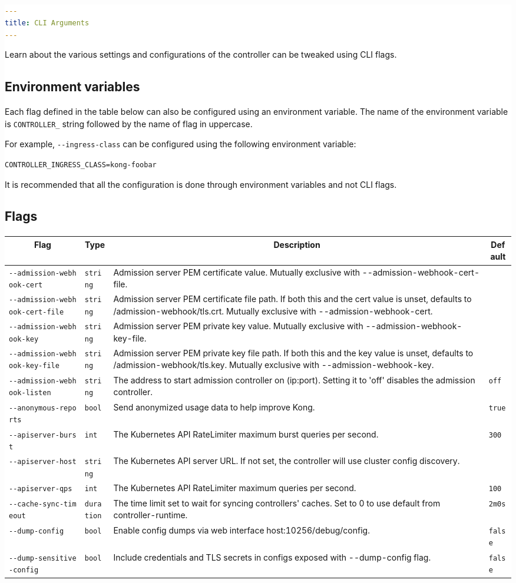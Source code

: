 ```yaml
---
title: CLI Arguments
---
```


Learn about the various settings and configurations of the controller can be tweaked
using CLI flags.

## Environment variables

Each flag defined in the table below can also be configured using
an environment variable. The name of the environment variable is `CONTROLLER_`
string followed by the name of flag in uppercase.

For example, `--ingress-class` can be configured using the following
environment variable:

```
CONTROLLER_INGRESS_CLASS=kong-foobar
```

It is recommended that all the configuration is done through environment variables
and not CLI flags.





## Flags

| Flag                                             | Type                  | Description                                                                                                                                                                                                                                                             | Default                             |
| ------------------------------------------------ | --------------------- | ----------------------------------------------------------------------------------------------------------------------------------------------------------------------------------------------------------------------------------------------------------------------- | ----------------------------------- |
| `--admission-webhook-cert`                       | `string`              | Admission server PEM certificate value. Mutually exclusive with --admission-webhook-cert-file.                                                                                                                                                                          |                                     |
| `--admission-webhook-cert-file`                  | `string`              | Admission server PEM certificate file path. If both this and the cert value is unset, defaults to /admission-webhook/tls.crt. Mutually exclusive with --admission-webhook-cert.                                                                                         |                                     |
| `--admission-webhook-key`                        | `string`              | Admission server PEM private key value. Mutually exclusive with --admission-webhook-key-file.                                                                                                                                                                           |                                     |
| `--admission-webhook-key-file`                   | `string`              | Admission server PEM private key file path. If both this and the key value is unset, defaults to /admission-webhook/tls.key. Mutually exclusive with --admission-webhook-key.                                                                                           |                                     |
| `--admission-webhook-listen`                     | `string`              | The address to start admission controller on (ip:port). Setting it to 'off' disables the admission controller.                                                                                                                                                          | `off`                               |
| `--anonymous-reports`                            | `bool`                | Send anonymized usage data to help improve Kong.                                                                                                                                                                                                                        | `true`                              |
| `--apiserver-burst`                              | `int`                 | The Kubernetes API RateLimiter maximum burst queries per second.                                                                                                                                                                                                        | `300`                               |
| `--apiserver-host`                               | `string`              | The Kubernetes API server URL. If not set, the controller will use cluster config discovery.                                                                                                                                                                            |                                     |
| `--apiserver-qps`                                | `int`                 | The Kubernetes API RateLimiter maximum queries per second.                                                                                                                                                                                                              | `100`                               |
| `--cache-sync-timeout`                           | `duration`            | The time limit set to wait for syncing controllers' caches. Set to 0 to use default from controller-runtime.                                                                                                                                                            | `2m0s`                              |
| `--dump-config`                                  | `bool`                | Enable config dumps via web interface host:10256/debug/config.                                                                                                                                                                                                          | `false`                             |
| `--dump-sensitive-config`                        | `bool`                | Include credentials and TLS secrets in configs exposed with --dump-config flag.                                                                                                                                                                                         | `false`                             |